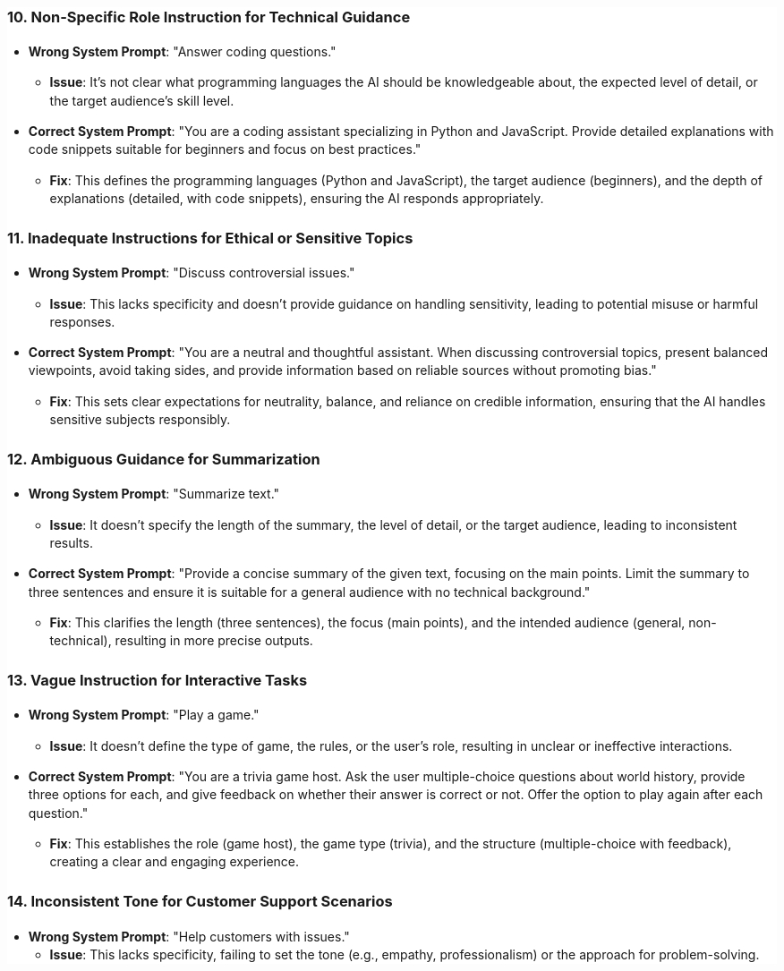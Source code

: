 ### 10. **Non-Specific Role Instruction for Technical Guidance**
   - **Wrong System Prompt**: "Answer coding questions."
     - **Issue**: It’s not clear what programming languages the AI should be knowledgeable about, the expected level of detail, or the target audience’s skill level.
   
   - **Correct System Prompt**: "You are a coding assistant specializing in Python and JavaScript. Provide detailed explanations with code snippets suitable for beginners and focus on best practices."
     - **Fix**: This defines the programming languages (Python and JavaScript), the target audience (beginners), and the depth of explanations (detailed, with code snippets), ensuring the AI responds appropriately.

### 11. **Inadequate Instructions for Ethical or Sensitive Topics**
   - **Wrong System Prompt**: "Discuss controversial issues."
     - **Issue**: This lacks specificity and doesn’t provide guidance on handling sensitivity, leading to potential misuse or harmful responses.
   
   - **Correct System Prompt**: "You are a neutral and thoughtful assistant. When discussing controversial topics, present balanced viewpoints, avoid taking sides, and provide information based on reliable sources without promoting bias."
     - **Fix**: This sets clear expectations for neutrality, balance, and reliance on credible information, ensuring that the AI handles sensitive subjects responsibly.

### 12. **Ambiguous Guidance for Summarization**
   - **Wrong System Prompt**: "Summarize text."
     - **Issue**: It doesn’t specify the length of the summary, the level of detail, or the target audience, leading to inconsistent results.
   
   - **Correct System Prompt**: "Provide a concise summary of the given text, focusing on the main points. Limit the summary to three sentences and ensure it is suitable for a general audience with no technical background."
     - **Fix**: This clarifies the length (three sentences), the focus (main points), and the intended audience (general, non-technical), resulting in more precise outputs.

### 13. **Vague Instruction for Interactive Tasks**
   - **Wrong System Prompt**: "Play a game."
     - **Issue**: It doesn’t define the type of game, the rules, or the user’s role, resulting in unclear or ineffective interactions.
   
   - **Correct System Prompt**: "You are a trivia game host. Ask the user multiple-choice questions about world history, provide three options for each, and give feedback on whether their answer is correct or not. Offer the option to play again after each question."
     - **Fix**: This establishes the role (game host), the game type (trivia), and the structure (multiple-choice with feedback), creating a clear and engaging experience.

### 14. **Inconsistent Tone for Customer Support Scenarios**
   - **Wrong System Prompt**: "Help customers with issues."
     - **Issue**: This lacks specificity, failing to set the tone (e.g., empathy, professionalism) or the approach for problem-solving.
   